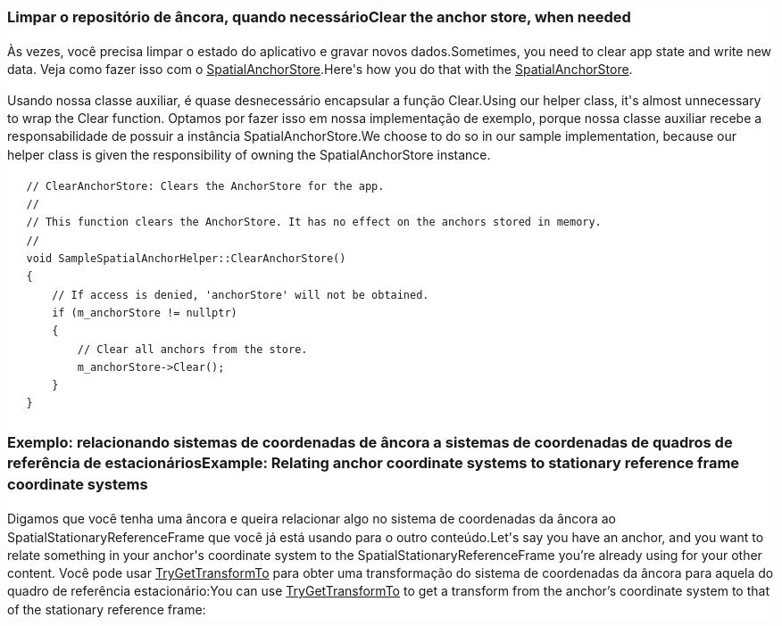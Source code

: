 ### <a name="clear-the-anchor-store-when-needed"></a><span data-ttu-id="a3d86-217">Limpar o repositório de âncora, quando necessário</span><span class="sxs-lookup"><span data-stu-id="a3d86-217">Clear the anchor store, when needed</span></span>

<span data-ttu-id="a3d86-218">Às vezes, você precisa limpar o estado do aplicativo e gravar novos dados.</span><span class="sxs-lookup"><span data-stu-id="a3d86-218">Sometimes, you need to clear app state and write new data.</span></span> <span data-ttu-id="a3d86-219">Veja como fazer isso com o [SpatialAnchorStore](https://msdn.microsoft.com/library/windows/apps/windows.perception.spatial.spatialanchorstore.aspx).</span><span class="sxs-lookup"><span data-stu-id="a3d86-219">Here's how you do that with the [SpatialAnchorStore](https://msdn.microsoft.com/library/windows/apps/windows.perception.spatial.spatialanchorstore.aspx).</span></span>

<span data-ttu-id="a3d86-220">Usando nossa classe auxiliar, é quase desnecessário encapsular a função Clear.</span><span class="sxs-lookup"><span data-stu-id="a3d86-220">Using our helper class, it's almost unnecessary to wrap the Clear function.</span></span> <span data-ttu-id="a3d86-221">Optamos por fazer isso em nossa implementação de exemplo, porque nossa classe auxiliar recebe a responsabilidade de possuir a instância SpatialAnchorStore.</span><span class="sxs-lookup"><span data-stu-id="a3d86-221">We choose to do so in our sample implementation, because our helper class is given the responsibility of owning the SpatialAnchorStore instance.</span></span>

```
   // ClearAnchorStore: Clears the AnchorStore for the app.
   //
   // This function clears the AnchorStore. It has no effect on the anchors stored in memory.
   //
   void SampleSpatialAnchorHelper::ClearAnchorStore()
   {
       // If access is denied, 'anchorStore' will not be obtained.
       if (m_anchorStore != nullptr)
       {
           // Clear all anchors from the store.
           m_anchorStore->Clear();
       }
   }
```

### <a name="example-relating-anchor-coordinate-systems-to-stationary-reference-frame-coordinate-systems"></a><span data-ttu-id="a3d86-222">Exemplo: relacionando sistemas de coordenadas de âncora a sistemas de coordenadas de quadros de referência de estacionários</span><span class="sxs-lookup"><span data-stu-id="a3d86-222">Example: Relating anchor coordinate systems to stationary reference frame coordinate systems</span></span>

<span data-ttu-id="a3d86-223">Digamos que você tenha uma âncora e queira relacionar algo no sistema de coordenadas da âncora ao SpatialStationaryReferenceFrame que você já está usando para o outro conteúdo.</span><span class="sxs-lookup"><span data-stu-id="a3d86-223">Let's say you have an anchor, and you want to relate something in your anchor's coordinate system to the SpatialStationaryReferenceFrame you’re already using for your other content.</span></span> <span data-ttu-id="a3d86-224">Você pode usar [TryGetTransformTo](https://msdn.microsoft.com/library/windows/apps/windows.perception.spatial.spatialcoordinatesystem.trygettransformto.aspx) para obter uma transformação do sistema de coordenadas da âncora para aquela do quadro de referência estacionário:</span><span class="sxs-lookup"><span data-stu-id="a3d86-224">You can use [TryGetTransformTo](https://msdn.microsoft.com/library/windows/apps/windows.perception.spatial.spatialcoordinatesystem.trygettransformto.aspx) to get a transform from the anchor’s coordinate system to that of the stationary reference frame:</span></span>
